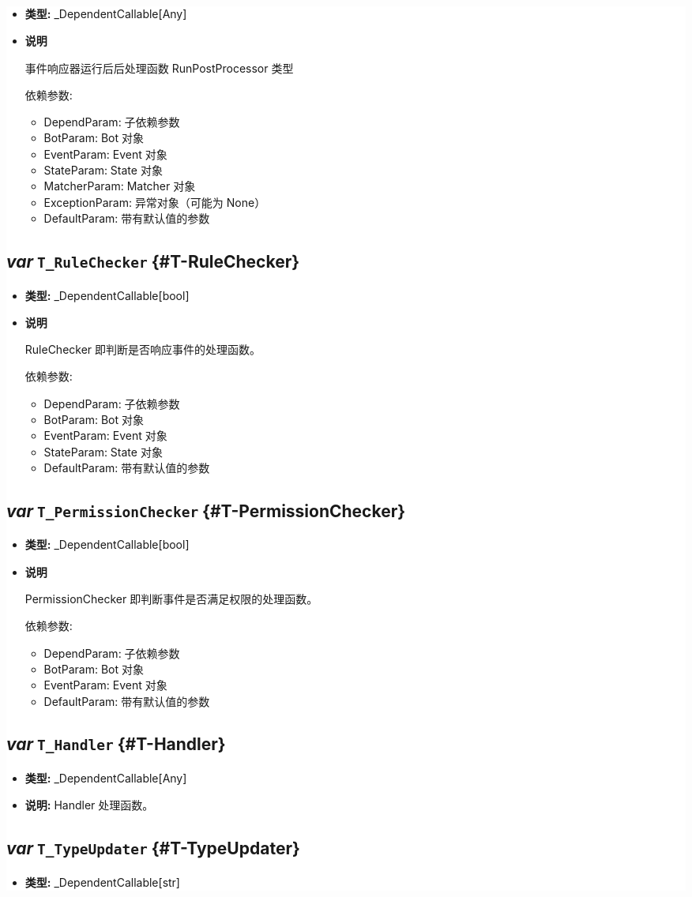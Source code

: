 - **类型:** \_DependentCallable[Any]

- **说明**

  事件响应器运行后后处理函数 RunPostProcessor 类型

  依赖参数:

  - DependParam: 子依赖参数
  - BotParam: Bot 对象
  - EventParam: Event 对象
  - StateParam: State 对象
  - MatcherParam: Matcher 对象
  - ExceptionParam: 异常对象（可能为 None）
  - DefaultParam: 带有默认值的参数

## _var_ `T_RuleChecker` {#T-RuleChecker}

- **类型:** \_DependentCallable[bool]

- **说明**

  RuleChecker 即判断是否响应事件的处理函数。

  依赖参数:

  - DependParam: 子依赖参数
  - BotParam: Bot 对象
  - EventParam: Event 对象
  - StateParam: State 对象
  - DefaultParam: 带有默认值的参数

## _var_ `T_PermissionChecker` {#T-PermissionChecker}

- **类型:** \_DependentCallable[bool]

- **说明**

  PermissionChecker 即判断事件是否满足权限的处理函数。

  依赖参数:

  - DependParam: 子依赖参数
  - BotParam: Bot 对象
  - EventParam: Event 对象
  - DefaultParam: 带有默认值的参数

## _var_ `T_Handler` {#T-Handler}

- **类型:** \_DependentCallable[Any]

- **说明:** Handler 处理函数。

## _var_ `T_TypeUpdater` {#T-TypeUpdater}

- **类型:** \_DependentCallable[str]
